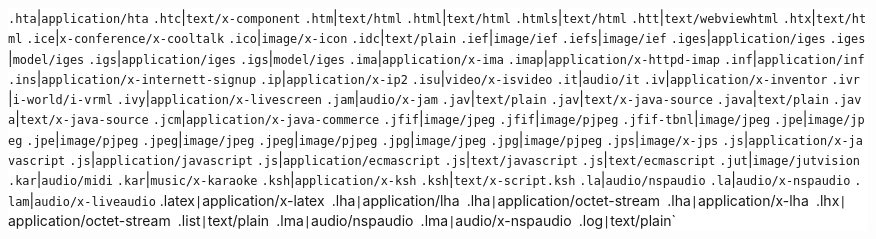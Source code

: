 `.hta`|`application/hta`
`.htc`|`text/x-component`
`.htm`|`text/html`
`.html`|`text/html`
`.htmls`|`text/html`
`.htt`|`text/webviewhtml`
`.htx`|`text/html`
`.ice`|`x-conference/x-cooltalk`
`.ico`|`image/x-icon`
`.idc`|`text/plain`
`.ief`|`image/ief`
`.iefs`|`image/ief`
`.iges`|`application/iges`
`.iges`|`model/iges`
`.igs`|`application/iges`
`.igs`|`model/iges`
`.ima`|`application/x-ima`
`.imap`|`application/x-httpd-imap`
`.inf`|`application/inf`
`.ins`|`application/x-internett-signup`
`.ip`|`application/x-ip2`
`.isu`|`video/x-isvideo`
`.it`|`audio/it`
`.iv`|`application/x-inventor`
`.ivr`|`i-world/i-vrml`
`.ivy`|`application/x-livescreen`
`.jam`|`audio/x-jam`
`.jav`|`text/plain`
`.jav`|`text/x-java-source`
`.java`|`text/plain`
`.java`|`text/x-java-source`
`.jcm`|`application/x-java-commerce`
`.jfif`|`image/jpeg`
`.jfif`|`image/pjpeg`
`.jfif-tbnl`|`image/jpeg`
`.jpe`|`image/jpeg`
`.jpe`|`image/pjpeg`
`.jpeg`|`image/jpeg`
`.jpeg`|`image/pjpeg`
`.jpg`|`image/jpeg`
`.jpg`|`image/pjpeg`
`.jps`|`image/x-jps`
`.js`|`application/x-javascript`
`.js`|`application/javascript`
`.js`|`application/ecmascript`
`.js`|`text/javascript`
`.js`|`text/ecmascript`
`.jut`|`image/jutvision`
`.kar`|`audio/midi`
`.kar`|`music/x-karaoke`
`.ksh`|`application/x-ksh`
`.ksh`|`text/x-script.ksh`
`.la`|`audio/nspaudio`
`.la`|`audio/x-nspaudio`
`.lam`|`audio/x-liveaudio`
.latex`|`application/x-latex`
`.lha`|`application/lha`
`.lha`|`application/octet-stream`
`.lha`|`application/x-lha`
`.lhx`|`application/octet-stream`
`.list`|`text/plain`
`.lma`|`audio/nspaudio`
`.lma`|`audio/x-nspaudio`
`.log`|`text/plain`
